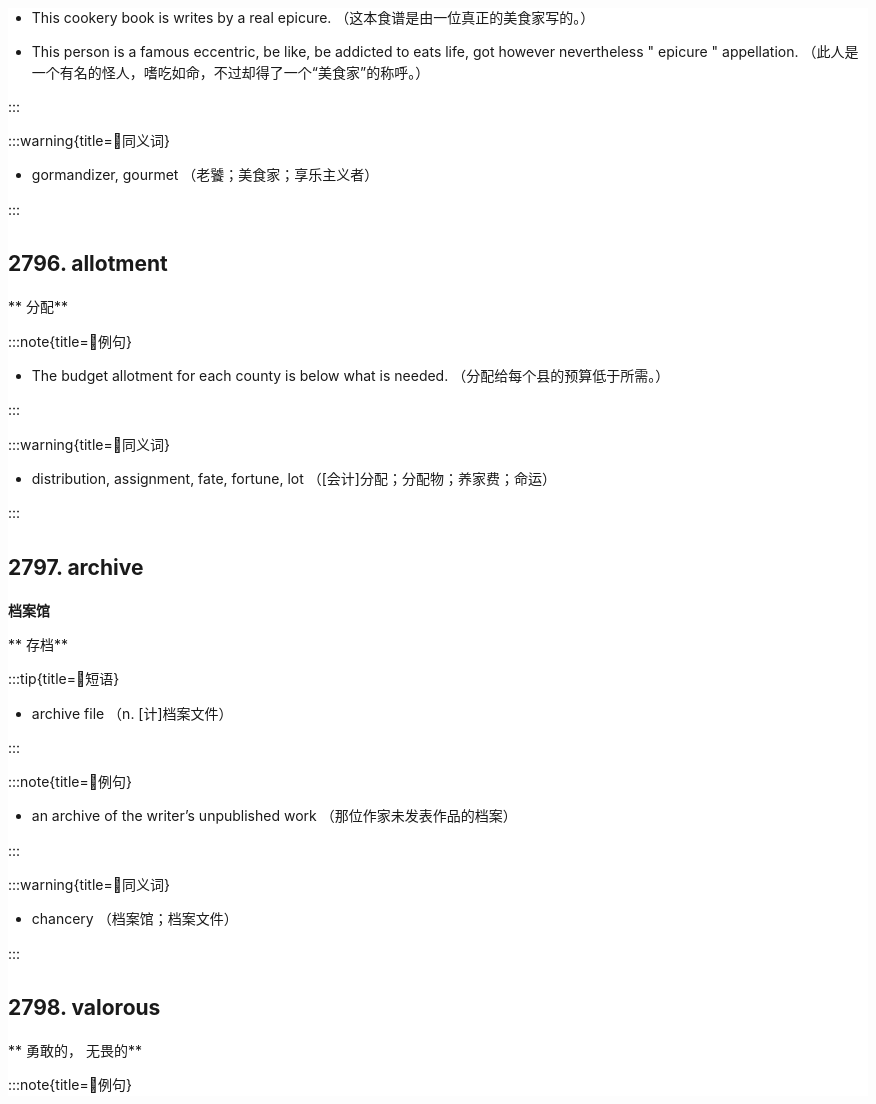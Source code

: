 - This cookery book is writes by a real epicure. （这本食谱是由一位真正的美食家写的。）

- This person is a famous eccentric, be like, be addicted to eats life, got however nevertheless " epicure " appellation. （此人是一个有名的怪人，嗜吃如命，不过却得了一个“美食家”的称呼。）

:::

:::warning{title=🤔同义词}

- gormandizer, gourmet （老饕；美食家；享乐主义者）

:::


## 2796. allotment

** 分配**

:::note{title=🎤例句}

- The budget allotment for each county is below what is needed. （分配给每个县的预算低于所需。）

:::

:::warning{title=🤔同义词}

- distribution, assignment, fate, fortune, lot （[会计]分配；分配物；养家费；命运）

:::


## 2797. archive

**档案馆**

** 存档**

:::tip{title=🤩短语}

- archive file （n. [计]档案文件）

:::

:::note{title=🎤例句}

- an archive of the writer’s unpublished work （那位作家未发表作品的档案）

:::

:::warning{title=🤔同义词}

- chancery （档案馆；档案文件）

:::


## 2798. valorous

** 勇敢的， 无畏的**

:::note{title=🎤例句}
